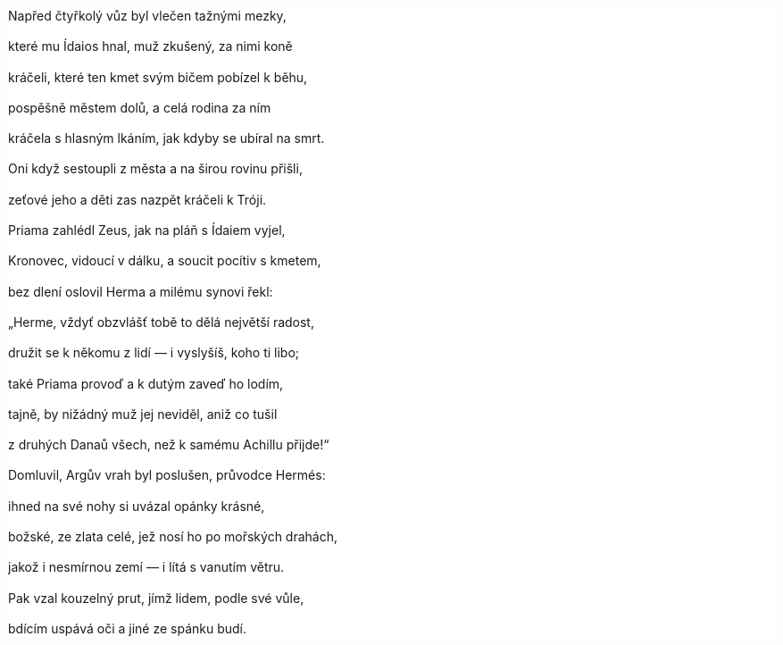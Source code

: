 Napřed čtyřkolý vůz byl vlečen tažnými mezky,

  

které mu Ídaios hnal, muž zkušený, za nimi koně

  

kráčeli, které ten kmet svým bičem pobízel k běhu,

  

pospěšně městem dolů, a celá rodina za ním

  

kráčela s hlasným lkáním, jak kdyby se ubíral na smrt.

Oni když sestoupli z města a na širou rovinu přišli,

  

zeťové jeho a děti zas nazpět kráčeli k Tróji.

  

Priama zahlédl Zeus, jak na pláň s Ídaiem vyjel,

  

Kronovec, vidoucí v dálku, a soucit pocítiv s kmetem,

  

bez dlení oslovil Herma a milému synovi řekl:

  

„Herme, vždyť obzvlášť tobě to dělá největší radost,

  

družit se k někomu z lidí — i vyslyšíš, koho ti libo;

  

také Priama provoď a k dutým zaveď ho lodím,

  

tajně, by nižádný muž jej neviděl, aniž co tušil

  

z druhých Danaů všech, než k samému Achillu přijde!“

Domluvil, Argův vrah byl poslušen, průvodce Hermés:

  

ihned na své nohy si uvázal opánky krásné,

  

božské, ze zlata celé, jež nosí ho po mořských drahách,

  

jakož i nesmírnou zemí — i lítá s vanutím větru.

Pak vzal kouzelný prut, jímž lidem, podle své vůle,

  

bdícím uspává oči a jiné ze spánku budí.

